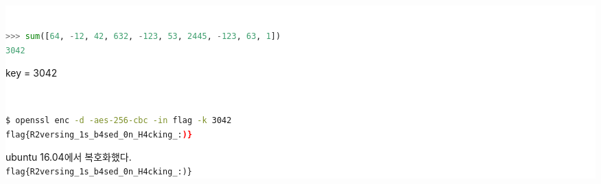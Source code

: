 <br>

```python
>>> sum([64, -12, 42, 632, -123, 53, 2445, -123, 63, 1])
3042
```
key = 3042

<br>

```bash
$ openssl enc -d -aes-256-cbc -in flag -k 3042
flag{R2versing_1s_b4sed_0n_H4cking_:)}
```
ubuntu 16.04에서 복호화했다.  
`flag{R2versing_1s_b4sed_0n_H4cking_:)}`
